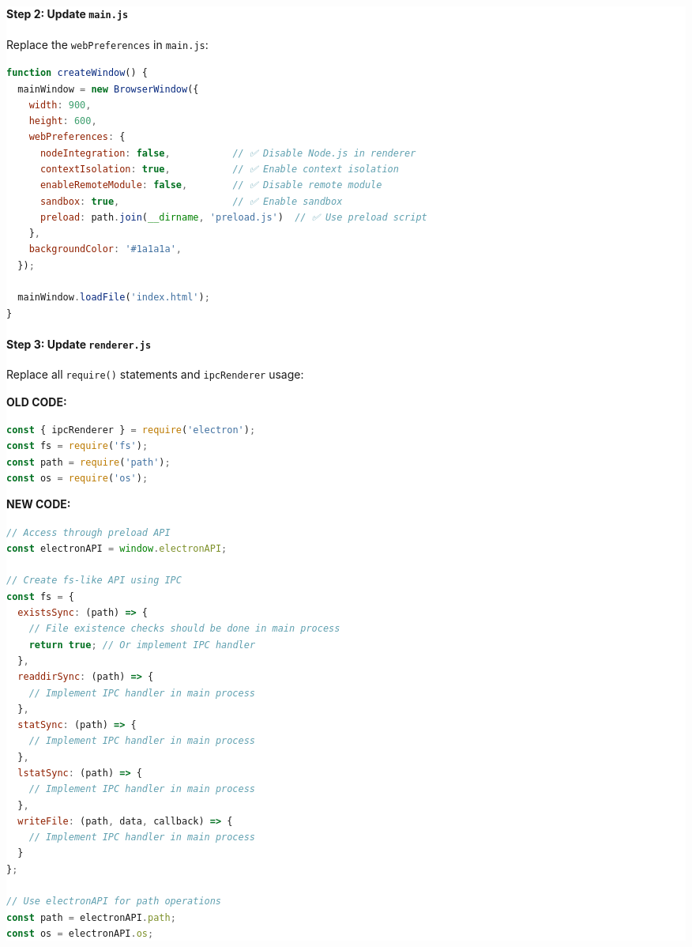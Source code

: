#### Step 2: Update `main.js`

Replace the `webPreferences` in `main.js`:

```javascript
function createWindow() {
  mainWindow = new BrowserWindow({
    width: 900,
    height: 600,
    webPreferences: {
      nodeIntegration: false,           // ✅ Disable Node.js in renderer
      contextIsolation: true,           // ✅ Enable context isolation
      enableRemoteModule: false,        // ✅ Disable remote module
      sandbox: true,                    // ✅ Enable sandbox
      preload: path.join(__dirname, 'preload.js')  // ✅ Use preload script
    },
    backgroundColor: '#1a1a1a',
  });
  
  mainWindow.loadFile('index.html');
}
```

#### Step 3: Update `renderer.js`

Replace all `require()` statements and `ipcRenderer` usage:

**OLD CODE:**
```javascript
const { ipcRenderer } = require('electron');
const fs = require('fs');
const path = require('path');
const os = require('os');
```

**NEW CODE:**
```javascript
// Access through preload API
const electronAPI = window.electronAPI;

// Create fs-like API using IPC
const fs = {
  existsSync: (path) => {
    // File existence checks should be done in main process
    return true; // Or implement IPC handler
  },
  readdirSync: (path) => {
    // Implement IPC handler in main process
  },
  statSync: (path) => {
    // Implement IPC handler in main process
  },
  lstatSync: (path) => {
    // Implement IPC handler in main process
  },
  writeFile: (path, data, callback) => {
    // Implement IPC handler in main process
  }
};

// Use electronAPI for path operations
const path = electronAPI.path;
const os = electronAPI.os;
```
